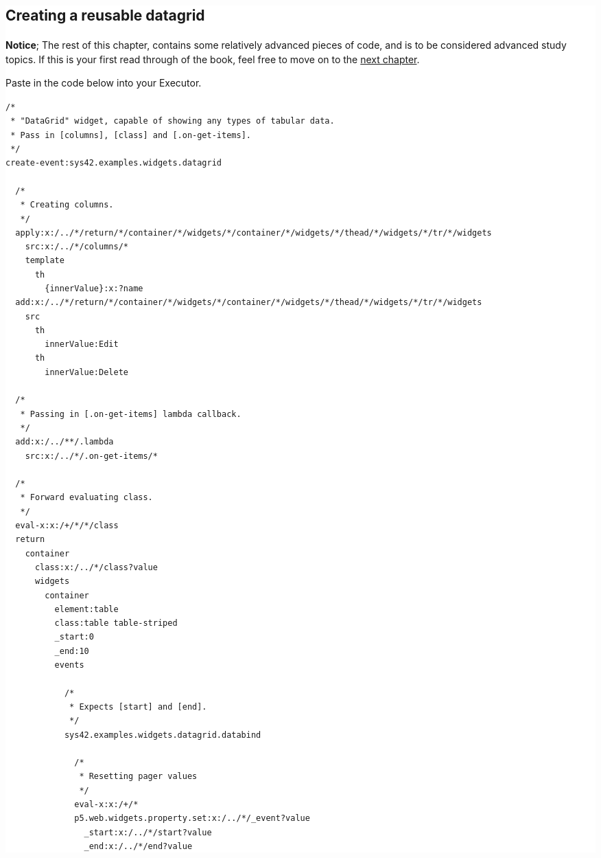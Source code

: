 ## Creating a reusable datagrid

**Notice**; The rest of this chapter, contains some relatively advanced pieces of code, and is to be considered advanced study topics. If this is your first read through of the book, feel free to move on to the [next chapter](chapter-17.md).

Paste in the code below into your Executor.

```
/*
 * "DataGrid" widget, capable of showing any types of tabular data.
 * Pass in [columns], [class] and [.on-get-items].
 */
create-event:sys42.examples.widgets.datagrid

  /*
   * Creating columns.
   */
  apply:x:/../*/return/*/container/*/widgets/*/container/*/widgets/*/thead/*/widgets/*/tr/*/widgets
    src:x:/../*/columns/*
    template
      th
        {innerValue}:x:?name
  add:x:/../*/return/*/container/*/widgets/*/container/*/widgets/*/thead/*/widgets/*/tr/*/widgets
    src
      th
        innerValue:Edit
      th
        innerValue:Delete

  /*
   * Passing in [.on-get-items] lambda callback.
   */
  add:x:/../**/.lambda
    src:x:/../*/.on-get-items/*

  /*
   * Forward evaluating class.
   */
  eval-x:x:/+/*/*/class
  return
    container
      class:x:/../*/class?value
      widgets
        container
          element:table
          class:table table-striped
          _start:0
          _end:10
          events

            /*
             * Expects [start] and [end].
             */
            sys42.examples.widgets.datagrid.databind

              /*
               * Resetting pager values
               */
              eval-x:x:/+/*
              p5.web.widgets.property.set:x:/../*/_event?value
                _start:x:/../*/start?value
                _end:x:/../*/end?value

```